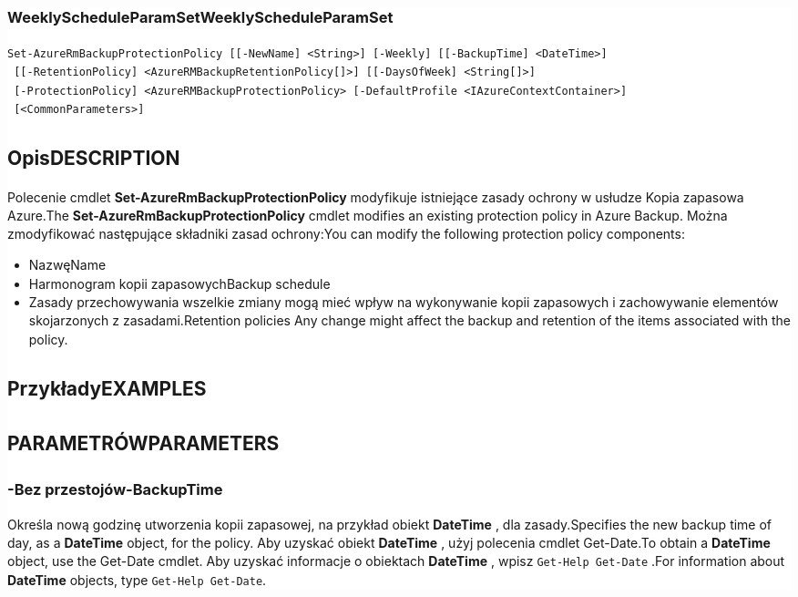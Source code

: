 ### <span data-ttu-id="52d47-107">WeeklyScheduleParamSet</span><span class="sxs-lookup"><span data-stu-id="52d47-107">WeeklyScheduleParamSet</span></span>
```
Set-AzureRmBackupProtectionPolicy [[-NewName] <String>] [-Weekly] [[-BackupTime] <DateTime>]
 [[-RetentionPolicy] <AzureRMBackupRetentionPolicy[]>] [[-DaysOfWeek] <String[]>]
 [-ProtectionPolicy] <AzureRMBackupProtectionPolicy> [-DefaultProfile <IAzureContextContainer>]
 [<CommonParameters>]
```

## <span data-ttu-id="52d47-108">Opis</span><span class="sxs-lookup"><span data-stu-id="52d47-108">DESCRIPTION</span></span>
<span data-ttu-id="52d47-109">Polecenie cmdlet **Set-AzureRmBackupProtectionPolicy** modyfikuje istniejące zasady ochrony w usłudze Kopia zapasowa Azure.</span><span class="sxs-lookup"><span data-stu-id="52d47-109">The **Set-AzureRmBackupProtectionPolicy** cmdlet modifies an existing protection policy in Azure Backup.</span></span>
<span data-ttu-id="52d47-110">Można zmodyfikować następujące składniki zasad ochrony:</span><span class="sxs-lookup"><span data-stu-id="52d47-110">You can modify the following protection policy components:</span></span> 
- <span data-ttu-id="52d47-111">Nazwę</span><span class="sxs-lookup"><span data-stu-id="52d47-111">Name</span></span>
- <span data-ttu-id="52d47-112">Harmonogram kopii zapasowych</span><span class="sxs-lookup"><span data-stu-id="52d47-112">Backup schedule</span></span>
- <span data-ttu-id="52d47-113">Zasady przechowywania wszelkie zmiany mogą mieć wpływ na wykonywanie kopii zapasowych i zachowywanie elementów skojarzonych z zasadami.</span><span class="sxs-lookup"><span data-stu-id="52d47-113">Retention policies Any change might affect the backup and retention of the items associated with the policy.</span></span>

## <span data-ttu-id="52d47-114">Przykłady</span><span class="sxs-lookup"><span data-stu-id="52d47-114">EXAMPLES</span></span>

## <span data-ttu-id="52d47-115">PARAMETRÓW</span><span class="sxs-lookup"><span data-stu-id="52d47-115">PARAMETERS</span></span>

### <span data-ttu-id="52d47-116">-Bez przestojów</span><span class="sxs-lookup"><span data-stu-id="52d47-116">-BackupTime</span></span>
<span data-ttu-id="52d47-117">Określa nową godzinę utworzenia kopii zapasowej, na przykład obiekt **DateTime** , dla zasady.</span><span class="sxs-lookup"><span data-stu-id="52d47-117">Specifies the new backup time of day, as a **DateTime** object, for the policy.</span></span>
<span data-ttu-id="52d47-118">Aby uzyskać obiekt **DateTime** , użyj polecenia cmdlet Get-Date.</span><span class="sxs-lookup"><span data-stu-id="52d47-118">To obtain a **DateTime** object, use the Get-Date cmdlet.</span></span>
<span data-ttu-id="52d47-119">Aby uzyskać informacje o obiektach **DateTime** , wpisz `Get-Help Get-Date` .</span><span class="sxs-lookup"><span data-stu-id="52d47-119">For information about **DateTime** objects, type `Get-Help Get-Date`.</span></span>
